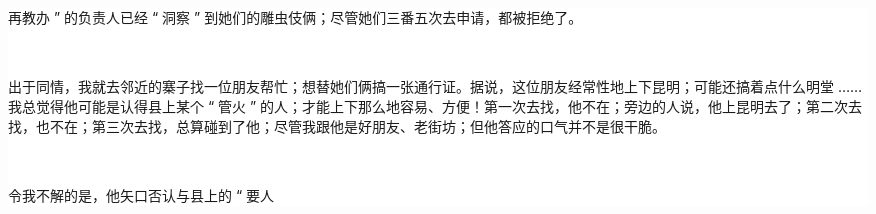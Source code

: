  <span class="s1">
   再教办
  </span>
  <span class="s2">
   ”
  </span>
  <span class="s1">
   的负责人已经
  </span>
  <span class="s2">
   “
  </span>
  <span class="s1">
   洞察
  </span>
  <span class="s2">
   ”
  </span>
  <span class="s1">
   到她们的雕虫伎俩；尽管她们三番五次去申请，都被拒绝了。
  </span>
 </p>
 <p class="p1">
  <span class="s1">
  </span>
  <br/>
 </p>
 <p class="p2">
  <span class="s1">
   出于同情，我就去邻近的寨子找一位朋友帮忙；想替她们俩搞一张通行证。据说，这位朋友经常性地上下昆明；可能还搞着点什么明堂
  </span>
  <span class="s2">
   ……
  </span>
  <span class="s1">
   我总觉得他可能是认得县上某个
  </span>
  <span class="s2">
   “
  </span>
  <span class="s1">
   管火
  </span>
  <span class="s2">
   ”
  </span>
  <span class="s1">
   的人；才能上下那么地容易、方便！第一次去找，他不在；旁边的人说，他上昆明去了；第二次去找，也不在；第三次去找，总算碰到了他；尽管我跟他是好朋友、老街坊；但他答应的口气并不是很干脆。
  </span>
 </p>
 <p class="p1">
  <span class="s1">
  </span>
  <br/>
 </p>
 <p class="p2">
  <span class="s1">
   令我不解的是，他矢口否认与县上的
  </span>
  <span class="s2">
   “
  </span>
  <span class="s1">
   要人